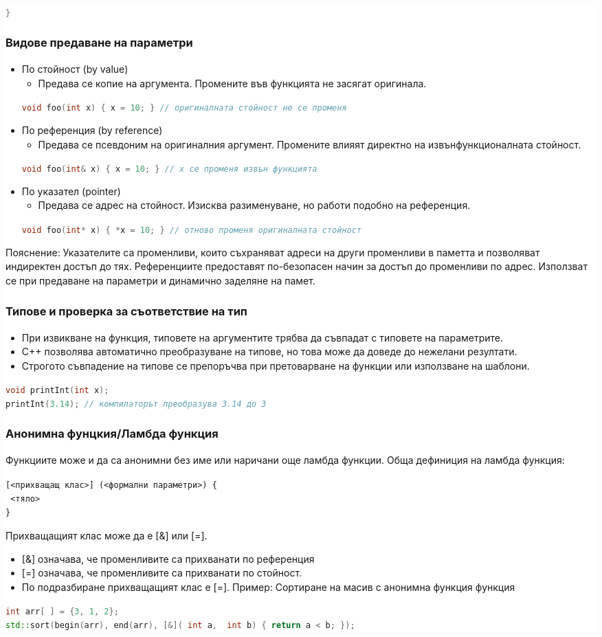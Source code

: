 ```c++
}
```

### Видове предаване на параметри
- По стойност (by value)
    - Предава се копие на аргумента. Промените във функцията не засягат оригинала.
    ```c++
    void foo(int x) { x = 10; } // оригиналната стойност не се променя
    ```
- По референция (by reference)
    - Предава се псевдоним на оригиналния аргумент. Промените влияят директно на извънфункционалната стойност.
    ```c++
    void foo(int& x) { x = 10; } // x се променя извън функцията
    ```
- По указател (pointer)
    - Предава се адрес на стойност. Изисква разименуване, но работи подобно на референция.
    ```c++
    void foo(int* x) { *x = 10; } // отново променя оригиналната стойност
    ```

Пояснение: Указателите са променливи, които съхраняват адреси на други променливи в паметта и позволяват индиректен достъп до тях. Референциите предоставят по-безопасен начин за достъп до променливи по адрес. Използват се при предаване на параметри и динамично заделяне на памет.

### Типове и проверка за съответствие на тип   
- При извикване на функция, типовете на аргументите трябва да съвпадат с типовете на параметрите.
- C++ позволява автоматично преобразуване на типове, но това може да доведе до нежелани резултати.
- Строгото съвпадение на типове се препоръчва при претоварване на функции или използване на шаблони.
```c++
void printInt(int x);
printInt(3.14); // компилаторът преобразува 3.14 до 3
```

### Анонимна фунцкия/Ламбда функция
Функциите може и да са анонимни без име или наричани още ламбда функции.
Обща дефиниция на ламбда функция:
```
[<прихващащ клас>] (<формални параметри>) {
 <тяло>
}
```
Прихващащият клас може да е [&] или [=].
- [&] означава, че променливите са прихванати по референция
- [=] означава, че променливите са прихванати по стойност.
- По подразбиране прихващащият клас е [=].
Пример: Сортиране на масив с анонимна функция функция
```c++
int arr[ ] = {3, 1, 2};
std::sort(begin(arr), end(arr), [&]( int a,  int b) { return a < b; });
```
